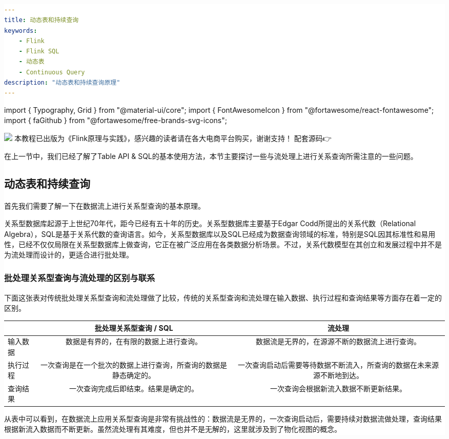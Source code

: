 ```yaml
---
title: 动态表和持续查询
keywords: 
    - Flink
    - Flink SQL
    - 动态表
    - Continuous Query
description: "动态表和持续查询原理"
---
```


import { Typography, Grid } from "@material-ui/core";
import { FontAwesomeIcon } from "@fortawesome/react-fontawesome";
import { faGithub } from "@fortawesome/free-brands-svg-icons";

<Grid container className="upper-note" spacing={1} direction="row" justifyContent="center" alignItems="center">
    <Grid item md={1} lg={1} />
    <Grid item xs={3} md={2} lg={2}>
        <img src="/img/flink-book.jpeg" /> 
    </Grid>
    <Grid item xs={8} md={8} lg={8}>
        本教程已出版为《Flink原理与实践》，感兴趣的读者请在各大电商平台购买，谢谢支持！
        配套源码👉<a target="_blank" href="https://github.com/luweizheng/flink-tutorials"><FontAwesomeIcon icon={faGithub} size={"1x"} /></a>
    </Grid>
    <Grid item md={2} lg={2} />
</Grid>

在上一节中，我们已经了解了Table API & SQL的基本使用方法，本节主要探讨一些与流处理上进行关系查询所需注意的一些问题。

## 动态表和持续查询

首先我们需要了解一下在数据流上进行关系型查询的基本原理。

关系型数据库起源于上世纪70年代，距今已经有五十年的历史。关系型数据库主要基于Edgar Codd所提出的关系代数（Relational Algebra），SQL是基于关系代数的查询语言。如今，关系型数据库以及SQL已经成为数据查询领域的标准，特别是SQL因其标准性和易用性，已经不仅仅局限在关系型数据库上做查询，它正在被广泛应用在各类数据分析场景。不过，关系代数模型在其创立和发展过程中并不是为流处理而设计的，更适合进行批处理。

### 批处理关系型查询与流处理的区别与联系

下面这张表对传统批处理关系型查询和流处理做了比较，传统的关系型查询和流处理在输入数据、执行过程和查询结果等方面存在着一定的区别。

|          |                    批处理关系型查询 / SQL                    |                            流处理                            |
| -------- | :----------------------------------------------------------: | :----------------------------------------------------------: |
| 输入数据 |            数据是有界的，在有限的数据上进行查询。            |        数据流是无界的，在源源不断的数据流上进行查询。        |
| 执行过程 | 一次查询是在一个批次的数据上进行查询，所查询的数据是静态确定的。 | 一次查询启动后需要等待数据不断流入，所查询的数据在未来源源不断地到达。 |
| 查询结果 |             一次查询完成后即结束。结果是确定的。             |            一次查询会根据新流入数据不断更新结果。            |

从表中可以看到，在数据流上应用关系型查询是非常有挑战性的：数据流是无界的，一次查询启动后，需要持续对数据流做处理，查询结果根据新流入数据而不断更新。虽然流处理有其难度，但也并不是无解的，这里就涉及到了物化视图的概念。
